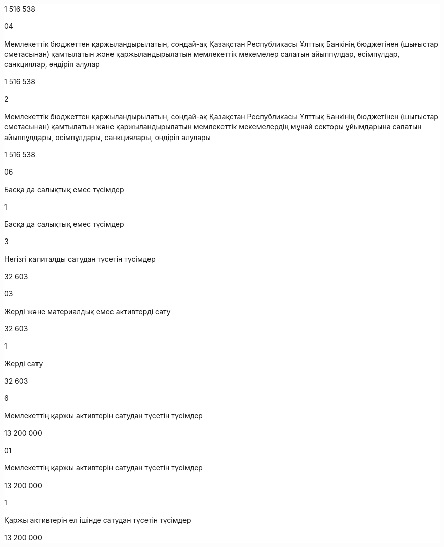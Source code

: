 1 516 538

04

Мемлекеттік бюджеттен қаржыландырылатын, сондай-ақ Қазақстан Республикасы Ұлттық Банкінің бюджетінен (шығыстар сметасынан) қамтылатын және қаржыландырылатын мемлекеттік мекемелер салатын айыппұлдар, өсімпұлдар, санкциялар, өндіріп алулар

1 516 538

2

Мемлекеттік бюджеттен қаржыландырылатын, сондай-ақ Қазақстан Республикасы Ұлттық Банкінің бюджетінен (шығыстар сметасынан) қамтылатын және қаржыландырылатын мемлекеттік мекемелердің мұнай секторы ұйымдарына салатын айыппұлдары, өсімпұлдары, санкциялары, өндіріп алулары

1 516 538

06

Басқа да салықтық емес түсімдер

1

Басқа да салықтық емес түсімдер

3

Негізгі капиталды сатудан түсетін түсімдер

32 603

03

Жерді және материалдық емес активтерді сату

32 603

1

Жерді  сату

32 603

6

Мемлекеттің қаржы активтерін сатудан түсетін түсімдер

13 200 000

01

Мемлекеттің қаржы активтерін сатудан түсетін түсімдер

13 200 000

1

Қаржы активтерін ел  ішінде  сатудан түсетін түсімдер

13 200 000

